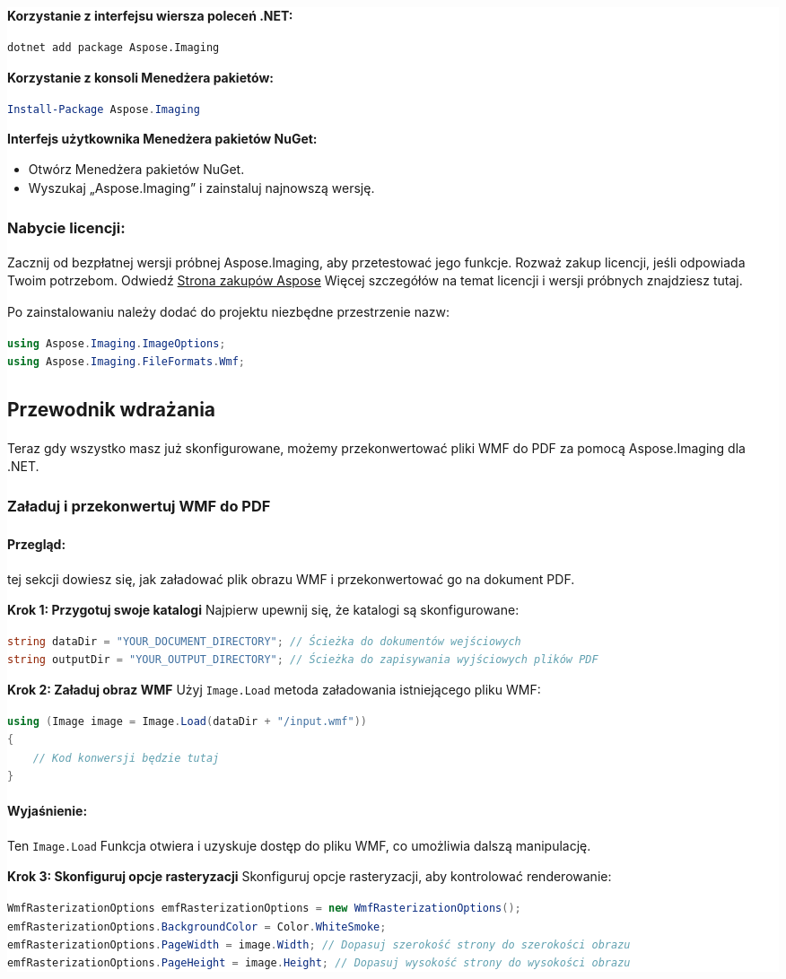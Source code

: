 **Korzystanie z interfejsu wiersza poleceń .NET:**
```bash
dotnet add package Aspose.Imaging
```

**Korzystanie z konsoli Menedżera pakietów:**
```powershell
Install-Package Aspose.Imaging
```

**Interfejs użytkownika Menedżera pakietów NuGet:**
- Otwórz Menedżera pakietów NuGet.
- Wyszukaj „Aspose.Imaging” i zainstaluj najnowszą wersję.

### Nabycie licencji:
Zacznij od bezpłatnej wersji próbnej Aspose.Imaging, aby przetestować jego funkcje. Rozważ zakup licencji, jeśli odpowiada Twoim potrzebom. Odwiedź [Strona zakupów Aspose](https://purchase.aspose.com/buy) Więcej szczegółów na temat licencji i wersji próbnych znajdziesz tutaj.

Po zainstalowaniu należy dodać do projektu niezbędne przestrzenie nazw:
```csharp
using Aspose.Imaging.ImageOptions;
using Aspose.Imaging.FileFormats.Wmf;
```

## Przewodnik wdrażania

Teraz gdy wszystko masz już skonfigurowane, możemy przekonwertować pliki WMF do PDF za pomocą Aspose.Imaging dla .NET.

### Załaduj i przekonwertuj WMF do PDF

#### Przegląd:
tej sekcji dowiesz się, jak załadować plik obrazu WMF i przekonwertować go na dokument PDF.

**Krok 1: Przygotuj swoje katalogi**
Najpierw upewnij się, że katalogi są skonfigurowane:
```csharp
string dataDir = "YOUR_DOCUMENT_DIRECTORY"; // Ścieżka do dokumentów wejściowych
string outputDir = "YOUR_OUTPUT_DIRECTORY"; // Ścieżka do zapisywania wyjściowych plików PDF
```

**Krok 2: Załaduj obraz WMF**
Użyj `Image.Load` metoda załadowania istniejącego pliku WMF:
```csharp
using (Image image = Image.Load(dataDir + "/input.wmf"))
{
    // Kod konwersji będzie tutaj
}
```

#### Wyjaśnienie:
Ten `Image.Load` Funkcja otwiera i uzyskuje dostęp do pliku WMF, co umożliwia dalszą manipulację.

**Krok 3: Skonfiguruj opcje rasteryzacji**
Skonfiguruj opcje rasteryzacji, aby kontrolować renderowanie:
```csharp
WmfRasterizationOptions emfRasterizationOptions = new WmfRasterizationOptions();
emfRasterizationOptions.BackgroundColor = Color.WhiteSmoke;
emfRasterizationOptions.PageWidth = image.Width; // Dopasuj szerokość strony do szerokości obrazu
emfRasterizationOptions.PageHeight = image.Height; // Dopasuj wysokość strony do wysokości obrazu
```
